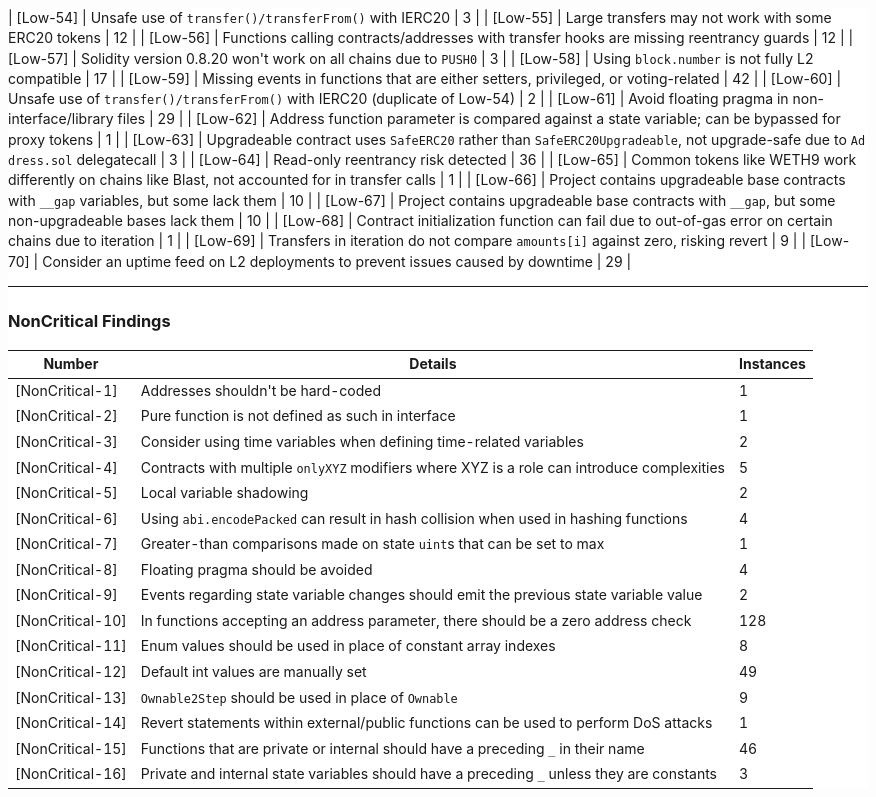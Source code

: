 | [Low-54]    | Unsafe use of `transfer()/transferFrom()` with IERC20                                                | 3         |
| [Low-55]    | Large transfers may not work with some ERC20 tokens                                                  | 12        |
| [Low-56]    | Functions calling contracts/addresses with transfer hooks are missing reentrancy guards              | 12        |
| [Low-57]    | Solidity version 0.8.20 won't work on all chains due to `PUSH0`                                      | 3         |
| [Low-58]    | Using `block.number` is not fully L2 compatible                                                      | 17        |
| [Low-59]    | Missing events in functions that are either setters, privileged, or voting-related                   | 42        |
| [Low-60]    | Unsafe use of `transfer()/transferFrom()` with IERC20 (duplicate of Low-54)                          | 2         |
| [Low-61]    | Avoid floating pragma in non-interface/library files                                                 | 29        |
| [Low-62]    | Address function parameter is compared against a state variable; can be bypassed for proxy tokens    | 1         |
| [Low-63]    | Upgradeable contract uses `SafeERC20` rather than `SafeERC20Upgradeable`, not upgrade-safe due to `Address.sol` delegatecall | 3         |
| [Low-64]    | Read-only reentrancy risk detected                                                                   | 36        |
| [Low-65]    | Common tokens like WETH9 work differently on chains like Blast, not accounted for in transfer calls  | 1         |
| [Low-66]    | Project contains upgradeable base contracts with `__gap` variables, but some lack them               | 10        |
| [Low-67]    | Project contains upgradeable base contracts with `__gap`, but some non-upgradeable bases lack them   | 10        |
| [Low-68]    | Contract initialization function can fail due to out-of-gas error on certain chains due to iteration | 1         |
| [Low-69]    | Transfers in iteration do not compare `amounts[i]` against zero, risking revert                      | 9         |
| [Low-70]    | Consider an uptime feed on L2 deployments to prevent issues caused by downtime                       | 29        |

---

### NonCritical Findings

| Number            | Details                                                                                              | Instances |
|-------------------|------------------------------------------------------------------------------------------------------|-----------|
| [NonCritical-1]   | Addresses shouldn't be hard-coded                                                                    | 1         |
| [NonCritical-2]   | Pure function is not defined as such in interface                                                    | 1         |
| [NonCritical-3]   | Consider using time variables when defining time-related variables                                   | 2         |
| [NonCritical-4]   | Contracts with multiple `onlyXYZ` modifiers where XYZ is a role can introduce complexities           | 5         |
| [NonCritical-5]   | Local variable shadowing                                                                             | 2         |
| [NonCritical-6]   | Using `abi.encodePacked` can result in hash collision when used in hashing functions                 | 4         |
| [NonCritical-7]   | Greater-than comparisons made on state `uint`s that can be set to max                                | 1         |
| [NonCritical-8]   | Floating pragma should be avoided                                                                    | 4         |
| [NonCritical-9]   | Events regarding state variable changes should emit the previous state variable value                | 2         |
| [NonCritical-10]  | In functions accepting an address parameter, there should be a zero address check                   | 128       |
| [NonCritical-11]  | Enum values should be used in place of constant array indexes                                        | 8         |
| [NonCritical-12]  | Default int values are manually set                                                                  | 49        |
| [NonCritical-13]  | `Ownable2Step` should be used in place of `Ownable`                                                  | 9         |
| [NonCritical-14]  | Revert statements within external/public functions can be used to perform DoS attacks                | 1         |
| [NonCritical-15]  | Functions that are private or internal should have a preceding `_` in their name                     | 46        |
| [NonCritical-16]  | Private and internal state variables should have a preceding `_` unless they are constants           | 3         |